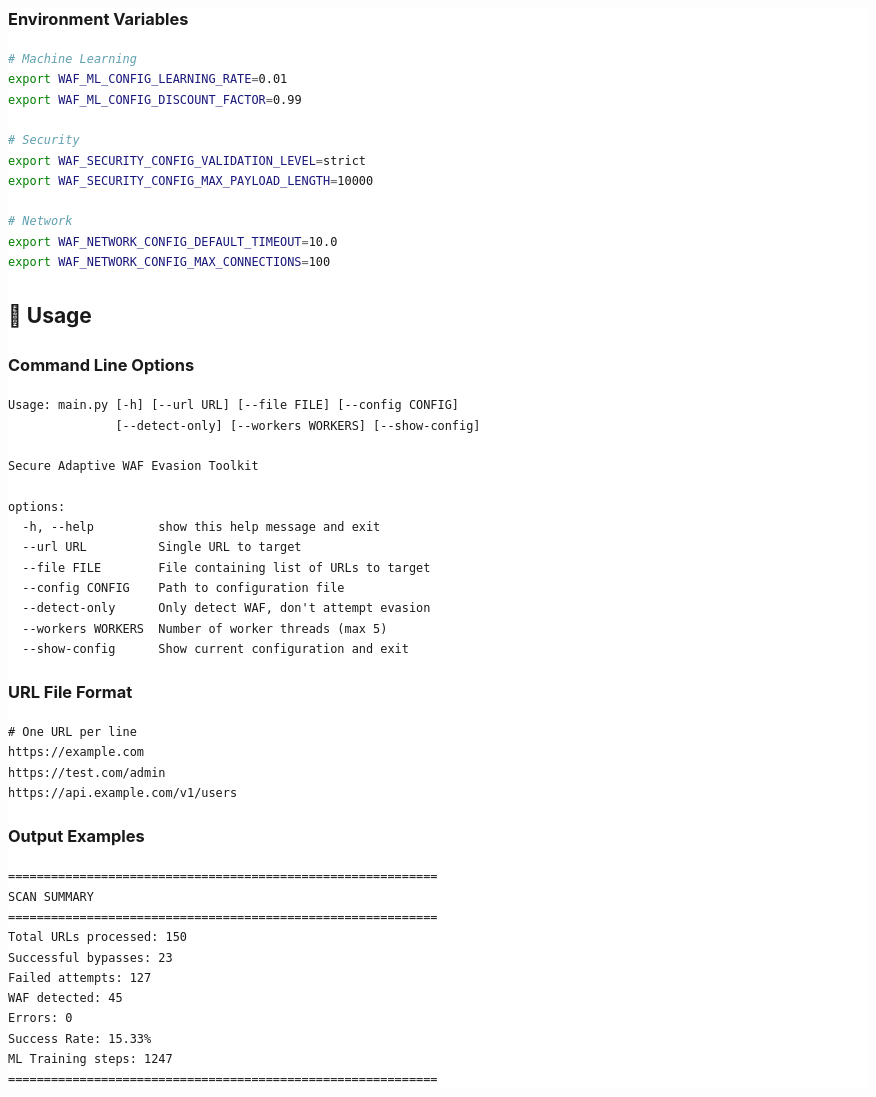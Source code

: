 ### Environment Variables
```bash
# Machine Learning
export WAF_ML_CONFIG_LEARNING_RATE=0.01
export WAF_ML_CONFIG_DISCOUNT_FACTOR=0.99

# Security
export WAF_SECURITY_CONFIG_VALIDATION_LEVEL=strict
export WAF_SECURITY_CONFIG_MAX_PAYLOAD_LENGTH=10000

# Network
export WAF_NETWORK_CONFIG_DEFAULT_TIMEOUT=10.0
export WAF_NETWORK_CONFIG_MAX_CONNECTIONS=100
```

## 📖 Usage

### Command Line Options
```
Usage: main.py [-h] [--url URL] [--file FILE] [--config CONFIG]
               [--detect-only] [--workers WORKERS] [--show-config]

Secure Adaptive WAF Evasion Toolkit

options:
  -h, --help         show this help message and exit
  --url URL          Single URL to target
  --file FILE        File containing list of URLs to target
  --config CONFIG    Path to configuration file
  --detect-only      Only detect WAF, don't attempt evasion
  --workers WORKERS  Number of worker threads (max 5)
  --show-config      Show current configuration and exit
```

### URL File Format
```
# One URL per line
https://example.com
https://test.com/admin
https://api.example.com/v1/users
```

### Output Examples
```
============================================================
SCAN SUMMARY
============================================================
Total URLs processed: 150
Successful bypasses: 23
Failed attempts: 127
WAF detected: 45
Errors: 0
Success Rate: 15.33%
ML Training steps: 1247
============================================================
```
